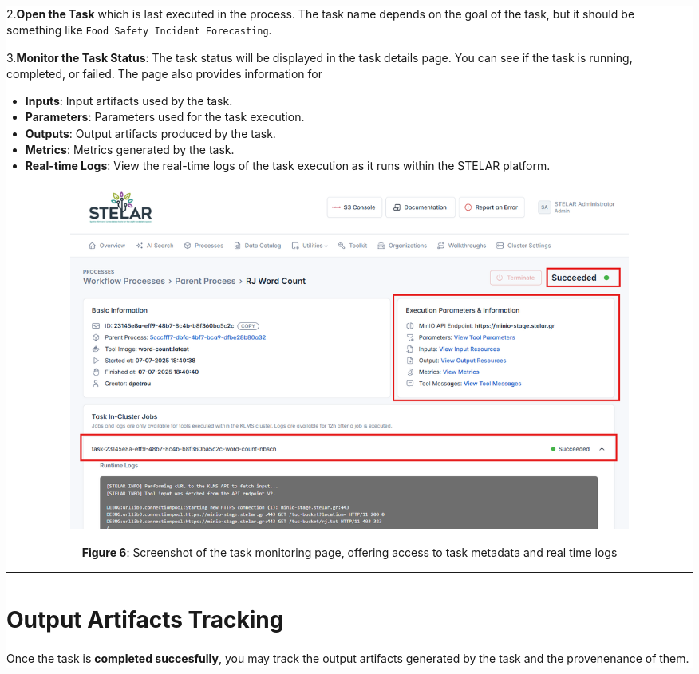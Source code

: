 
2.**Open the Task** which is last executed in the process. The task name depends on the goal of the task, but it should be something like `Food Safety Incident Forecasting`.


3.**Monitor the Task Status**: The task status will be displayed in the task details page. You can see if the task is running, completed, or failed. The page also provides information for 

- **Inputs**: Input artifacts used by the task.
- **Parameters**: Parameters used for the task execution.
- **Outputs**: Output artifacts produced by the task.
- **Metrics**: Metrics generated by the task.
- **Real-time Logs**: View the real-time logs of the task execution as it runs within the STELAR platform.


<div style="text-align: center;">
    <img src="https://raw.githubusercontent.com/stelar-eu/walkthroughs/refs/heads/main/Scenario%201%20-%20Forecasting%20Food%20Safety%20Incidents/images/task_page.png" alt="Task Details Page" style="width:700px;">
    <p><strong>Figure 6</strong>: Screenshot of the task monitoring page, offering access to task metadata and real time logs</p>
</div>

---

# Output Artifacts Tracking
Once the task is **completed succesfully**, you may track the output artifacts generated by the task and the provenenance of them.
